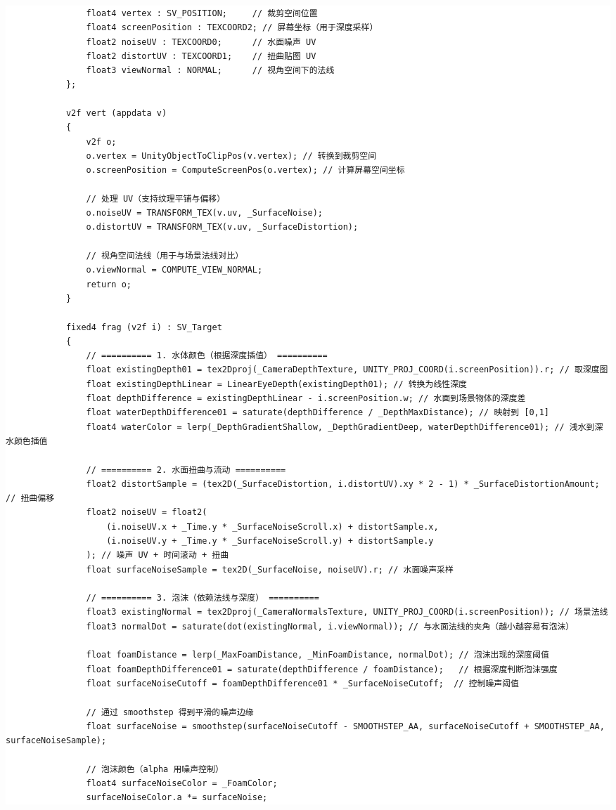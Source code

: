 ~~~HLSL
                float4 vertex : SV_POSITION;     // 裁剪空间位置
                float4 screenPosition : TEXCOORD2; // 屏幕坐标（用于深度采样）
                float2 noiseUV : TEXCOORD0;      // 水面噪声 UV
                float2 distortUV : TEXCOORD1;    // 扭曲贴图 UV
                float3 viewNormal : NORMAL;      // 视角空间下的法线
            };

            v2f vert (appdata v)
            {
                v2f o;
                o.vertex = UnityObjectToClipPos(v.vertex); // 转换到裁剪空间
                o.screenPosition = ComputeScreenPos(o.vertex); // 计算屏幕空间坐标

                // 处理 UV（支持纹理平铺与偏移）
                o.noiseUV = TRANSFORM_TEX(v.uv, _SurfaceNoise);
                o.distortUV = TRANSFORM_TEX(v.uv, _SurfaceDistortion);

                // 视角空间法线（用于与场景法线对比）
                o.viewNormal = COMPUTE_VIEW_NORMAL;
                return o;
            }

            fixed4 frag (v2f i) : SV_Target
            {
                // ========== 1. 水体颜色（根据深度插值） ==========
                float existingDepth01 = tex2Dproj(_CameraDepthTexture, UNITY_PROJ_COORD(i.screenPosition)).r; // 取深度图
                float existingDepthLinear = LinearEyeDepth(existingDepth01); // 转换为线性深度
                float depthDifference = existingDepthLinear - i.screenPosition.w; // 水面到场景物体的深度差
                float waterDepthDifference01 = saturate(depthDifference / _DepthMaxDistance); // 映射到 [0,1]
                float4 waterColor = lerp(_DepthGradientShallow, _DepthGradientDeep, waterDepthDifference01); // 浅水到深水颜色插值

                // ========== 2. 水面扭曲与流动 ==========
                float2 distortSample = (tex2D(_SurfaceDistortion, i.distortUV).xy * 2 - 1) * _SurfaceDistortionAmount; // 扭曲偏移
                float2 noiseUV = float2(
                    (i.noiseUV.x + _Time.y * _SurfaceNoiseScroll.x) + distortSample.x,
                    (i.noiseUV.y + _Time.y * _SurfaceNoiseScroll.y) + distortSample.y
                ); // 噪声 UV + 时间滚动 + 扭曲
                float surfaceNoiseSample = tex2D(_SurfaceNoise, noiseUV).r; // 水面噪声采样

                // ========== 3. 泡沫（依赖法线与深度） ==========
                float3 existingNormal = tex2Dproj(_CameraNormalsTexture, UNITY_PROJ_COORD(i.screenPosition)); // 场景法线
                float3 normalDot = saturate(dot(existingNormal, i.viewNormal)); // 与水面法线的夹角（越小越容易有泡沫）

                float foamDistance = lerp(_MaxFoamDistance, _MinFoamDistance, normalDot); // 泡沫出现的深度阈值
                float foamDepthDifference01 = saturate(depthDifference / foamDistance);   // 根据深度判断泡沫强度
                float surfaceNoiseCutoff = foamDepthDifference01 * _SurfaceNoiseCutoff;  // 控制噪声阈值

                // 通过 smoothstep 得到平滑的噪声边缘
                float surfaceNoise = smoothstep(surfaceNoiseCutoff - SMOOTHSTEP_AA, surfaceNoiseCutoff + SMOOTHSTEP_AA, surfaceNoiseSample);

                // 泡沫颜色（alpha 用噪声控制）
                float4 surfaceNoiseColor = _FoamColor;
                surfaceNoiseColor.a *= surfaceNoise;

~~~
